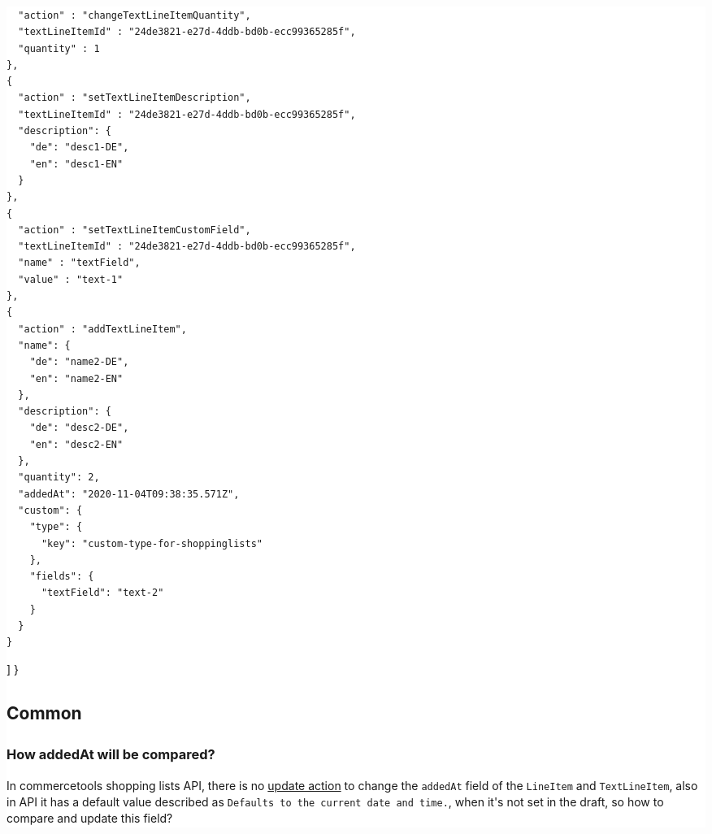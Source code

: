       "action" : "changeTextLineItemQuantity",
      "textLineItemId" : "24de3821-e27d-4ddb-bd0b-ecc99365285f",
      "quantity" : 1
    },
    {
      "action" : "setTextLineItemDescription",
      "textLineItemId" : "24de3821-e27d-4ddb-bd0b-ecc99365285f",
      "description": {
        "de": "desc1-DE",
        "en": "desc1-EN"
      }
    },
    {
      "action" : "setTextLineItemCustomField",
      "textLineItemId" : "24de3821-e27d-4ddb-bd0b-ecc99365285f",
      "name" : "textField",
      "value" : "text-1"
    },
    {
      "action" : "addTextLineItem",
      "name": {
        "de": "name2-DE",
        "en": "name2-EN"
      },
      "description": {
        "de": "desc2-DE",
        "en": "desc2-EN"
      },
      "quantity": 2,
      "addedAt": "2020-11-04T09:38:35.571Z",
      "custom": {
        "type": {
          "key": "custom-type-for-shoppinglists"
        },
        "fields": {
          "textField": "text-2"
        }
      }
    }
  ]
}
</pre>
        </td>
    </tr>
</table>

## Common

### How addedAt will be compared?

In commercetools shopping lists API, there is no [update action](https://docs.commercetools.com/api/projects/shoppingLists#update-actions) 
to change the `addedAt` field of the `LineItem` and `TextLineItem`, also in API it has a default value described as `Defaults to the current date and time.`, 
when it's not set in the draft, so how to compare and update this field?
